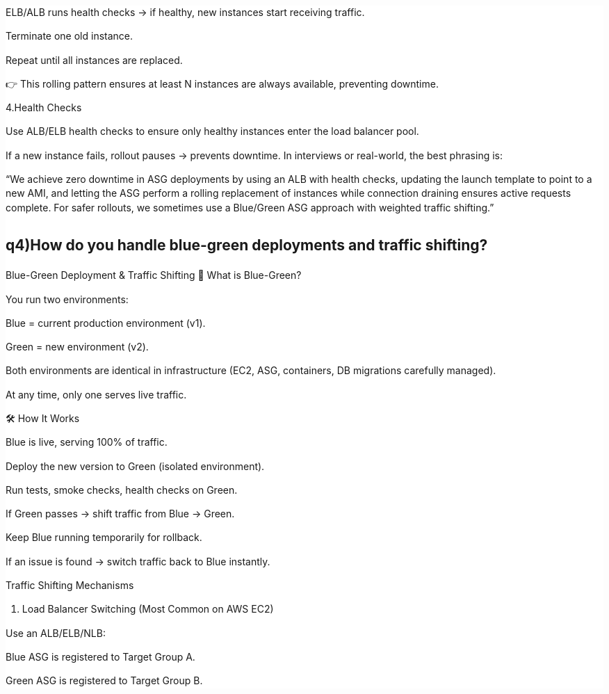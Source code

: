ELB/ALB runs health checks → if healthy, new instances start receiving traffic.

Terminate one old instance.

Repeat until all instances are replaced.

👉 This rolling pattern ensures at least N instances are always available, preventing downtime.

4.Health Checks

Use ALB/ELB health checks to ensure only healthy instances enter the load balancer pool.

If a new instance fails, rollout pauses → prevents downtime.
In interviews or real-world, the best phrasing is:

“We achieve zero downtime in ASG deployments by using an ALB with health checks, updating the launch template to point to a new AMI, 
and letting the ASG perform a rolling replacement of instances while connection draining ensures active requests complete. 
For safer rollouts, we sometimes use a Blue/Green ASG approach with weighted traffic shifting.”


q4)How do you handle blue-green deployments and traffic shifting?
----

Blue-Green Deployment & Traffic Shifting
🔵 What is Blue-Green?

You run two environments:

Blue = current production environment (v1).

Green = new environment (v2).

Both environments are identical in infrastructure (EC2, ASG, containers, DB migrations carefully managed).

At any time, only one serves live traffic.


🛠 How It Works

Blue is live, serving 100% of traffic.

Deploy the new version to Green (isolated environment).

Run tests, smoke checks, health checks on Green.

If Green passes → shift traffic from Blue → Green.

Keep Blue running temporarily for rollback.

If an issue is found → switch traffic back to Blue instantly.

Traffic Shifting Mechanisms
1. Load Balancer Switching (Most Common on AWS EC2)

Use an ALB/ELB/NLB:

Blue ASG is registered to Target Group A.

Green ASG is registered to Target Group B.

